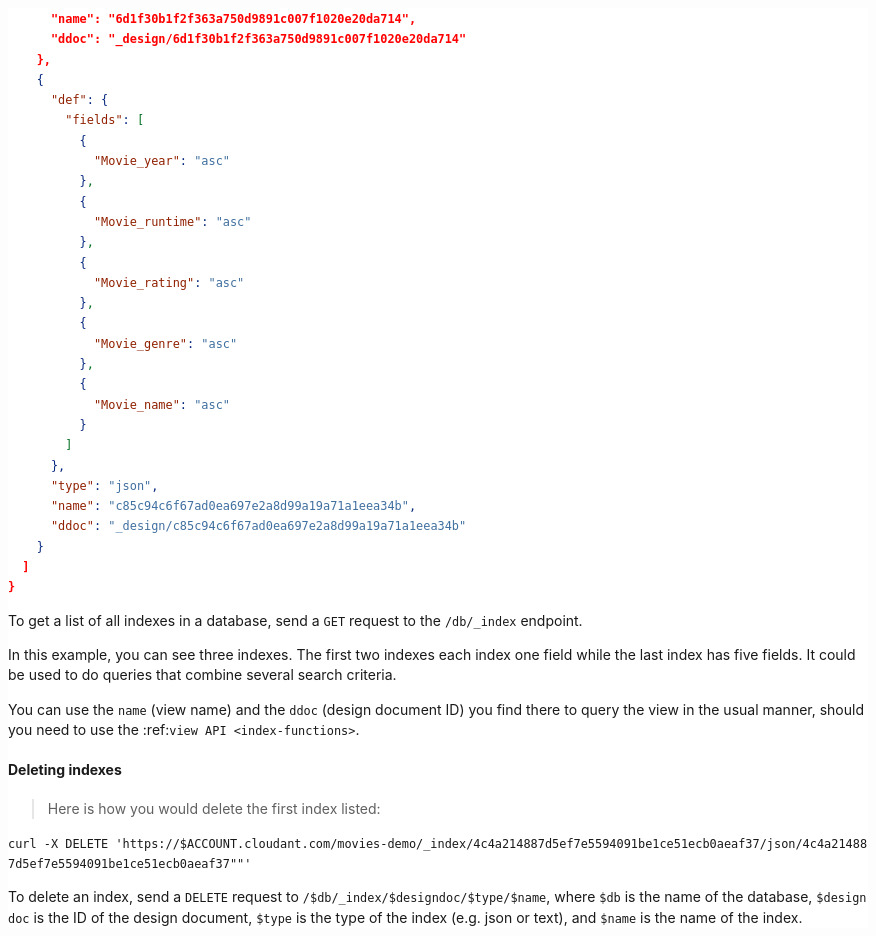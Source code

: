 ```json
      "name": "6d1f30b1f2f363a750d9891c007f1020e20da714",
      "ddoc": "_design/6d1f30b1f2f363a750d9891c007f1020e20da714"
    },
    {
      "def": {
        "fields": [
          {
            "Movie_year": "asc"
          },
          {
            "Movie_runtime": "asc"
          },
          {
            "Movie_rating": "asc"
          },
          {
            "Movie_genre": "asc"
          },
          {
            "Movie_name": "asc"
          }
        ]
      },
      "type": "json",
      "name": "c85c94c6f67ad0ea697e2a8d99a19a71a1eea34b",
      "ddoc": "_design/c85c94c6f67ad0ea697e2a8d99a19a71a1eea34b"
    }
  ]
}
```

To get a list of all indexes in a database, send a ``GET`` request to the ``/db/_index`` endpoint.

In this example, you can see three indexes. The first two indexes each index one field while the last index has five fields. It could be used to do queries that combine several search criteria.

You can use the `name` (view name) and the `ddoc` (design document ID) you find there to query the view in the usual manner, should you need to use the :ref:`view API <index-functions>`.

#### Deleting indexes

> Here is how you would delete the first index listed:

```shell
curl -X DELETE 'https://$ACCOUNT.cloudant.com/movies-demo/_index/4c4a214887d5ef7e5594091be1ce51ecb0aeaf37/json/4c4a214887d5ef7e5594091be1ce51ecb0aeaf37""'
```

To delete an index, send a `DELETE` request to `/$db/_index/$designdoc/$type/$name`, where `$db` is the name of the database, `$designdoc` is the ID of the design document, `$type` is the type of the index (e.g. json or text), and `$name` is the name of the index. 


